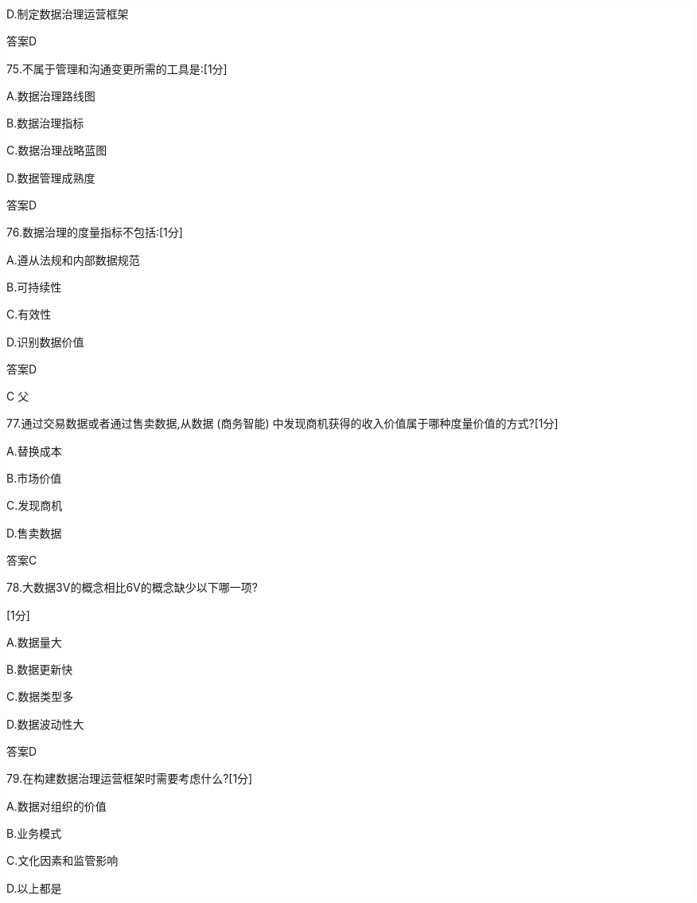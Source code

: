 D.制定数据治理运营框架

答案D

75.不属于管理和沟通变更所需的工具是:[1分]

A.数据治理路线图

B.数据治理指标

C.数据治理战略蓝图

D.数据管理成熟度

答案D

76.数据治理的度量指标不包括:[1分]

A.遵从法规和内部数据规范

B.可持续性

C.有效性

D.识别数据价值

答案D

C  父

77.通过交易数据或者通过售卖数据,从数据 (商务智能)  中发现商机获得的收入价值属于哪种度量价值的方式?[1分]

A.替换成本

B.市场价值

C.发现商机

D.售卖数据

答案C

78.大数据3V的概念相比6V的概念缺少以下哪一项?

[1分]

A.数据量大

B.数据更新快

C.数据类型多

D.数据波动性大

答案D

79.在构建数据治理运营框架时需要考虑什么?[1分]

A.数据对组织的价值

B.业务模式

C.文化因素和监管影响

D.以上都是
